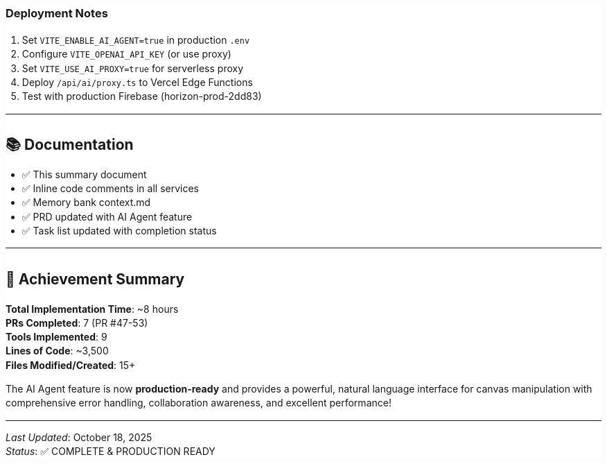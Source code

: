 ### Deployment Notes

1. Set `VITE_ENABLE_AI_AGENT=true` in production `.env`
2. Configure `VITE_OPENAI_API_KEY` (or use proxy)
3. Set `VITE_USE_AI_PROXY=true` for serverless proxy
4. Deploy `/api/ai/proxy.ts` to Vercel Edge Functions
5. Test with production Firebase (horizon-prod-2dd83)

---

## 📚 Documentation

- ✅ This summary document
- ✅ Inline code comments in all services
- ✅ Memory bank context.md
- ✅ PRD updated with AI Agent feature
- ✅ Task list updated with completion status

---

## 🎉 Achievement Summary

**Total Implementation Time**: ~8 hours  
**PRs Completed**: 7 (PR #47-53)  
**Tools Implemented**: 9  
**Lines of Code**: ~3,500  
**Files Modified/Created**: 15+

The AI Agent feature is now **production-ready** and provides a powerful, natural language interface for canvas manipulation with comprehensive error handling, collaboration awareness, and excellent performance!

---

_Last Updated_: October 18, 2025  
_Status_: ✅ COMPLETE & PRODUCTION READY
